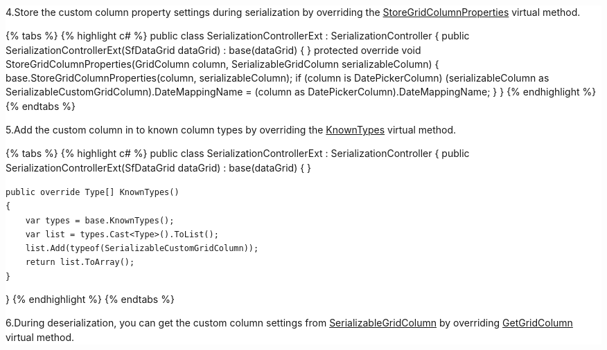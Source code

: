 4.Store the custom column property settings during serialization by overriding the [StoreGridColumnProperties](http://help.syncfusion.com/cr/cref_files/wpf/sfdatagrid/Syncfusion.SfGrid.WPF~Syncfusion.UI.Xaml.Grid.SerializationController~StoreGridColumnProperties.html) virtual method.
 
{% tabs %}
{% highlight c# %}
public class SerializationControllerExt : SerializationController
{
        public SerializationControllerExt(SfDataGrid dataGrid)
            : base(dataGrid)
        {
        }
        protected override void StoreGridColumnProperties(GridColumn column, SerializableGridColumn serializableColumn)
    {
        base.StoreGridColumnProperties(column, serializableColumn);
        if (column is DatePickerColumn)
            (serializableColumn as SerializableCustomGridColumn).DateMappingName = (column as DatePickerColumn).DateMappingName;
    }
}
{% endhighlight %}
{% endtabs %}

5.Add the custom column in to known column types by overriding the [KnownTypes](http://help.syncfusion.com/cr/cref_files/wpf/sfdatagrid/Syncfusion.SfGrid.WPF~Syncfusion.UI.Xaml.Grid.SerializationController~KnownTypes.html) virtual method.

{% tabs %}
{% highlight c# %}
public class SerializationControllerExt : SerializationController
{
        public SerializationControllerExt(SfDataGrid dataGrid)
            : base(dataGrid)
        {
        }

    public override Type[] KnownTypes()
    {
        var types = base.KnownTypes();
        var list = types.Cast<Type>().ToList();
        list.Add(typeof(SerializableCustomGridColumn));
        return list.ToArray();
    }
}
{% endhighlight %}
{% endtabs %}

6.During deserialization, you can get the custom column settings from [SerializableGridColumn](http://help.syncfusion.com/cr/cref_files/wpf/sfdatagrid/Syncfusion.SfGrid.WPF~Syncfusion.UI.Xaml.Grid.SerializableGridColumn.html) by overriding [GetGridColumn](http://help.syncfusion.com/cr/cref_files/wpf/sfdatagrid/Syncfusion.SfGrid.WPF~Syncfusion.UI.Xaml.Grid.SerializationController~GetGridColumn.html) virtual method.
 